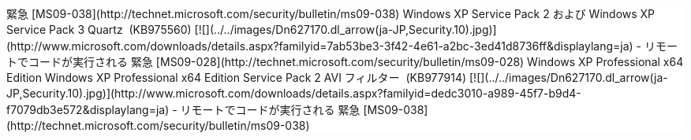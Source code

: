 <td style="border:1px solid black;">
緊急
</td>
<td style="border:1px solid black;">
[MS09-038](http://technet.microsoft.com/security/bulletin/ms09-038)
</td>
</tr>
<tr class="alternateRow">
<td style="border:1px solid black;">
Windows XP Service Pack 2 および Windows XP Service Pack 3
</td>
<td style="border:1px solid black;">
Quartz   
(KB975560)
</td>
<td style="border:1px solid black;">
[![](../../images/Dn627170.dl_arrow(ja-JP,Security.10).jpg)](http://www.microsoft.com/downloads/details.aspx?familyid=7ab53be3-3f42-4e61-a2bc-3ed41d8736ff&displaylang=ja)
</td>
<td style="border:1px solid black;">
-
</td>
<td style="border:1px solid black;">
リモートでコードが実行される
</td>
<td style="border:1px solid black;">
緊急
</td>
<td style="border:1px solid black;">
[MS09-028](http://technet.microsoft.com/security/bulletin/ms09-028)
</td>
</tr>
<tr>
<th colspan="7">
Windows XP Professional x64 Edition
</th>
</tr>
<tr>
<td style="border:1px solid black;">
Windows XP Professional x64 Edition Service Pack 2
</td>
<td style="border:1px solid black;">
AVI フィルター   
(KB977914)
</td>
<td style="border:1px solid black;">
[![](../../images/Dn627170.dl_arrow(ja-JP,Security.10).jpg)](http://www.microsoft.com/downloads/details.aspx?familyid=dedc3010-a989-45f7-b9d4-f7079db3e572&displaylang=ja)
</td>
<td style="border:1px solid black;">
-
</td>
<td style="border:1px solid black;">
リモートでコードが実行される
</td>
<td style="border:1px solid black;">
緊急
</td>
<td style="border:1px solid black;">
[MS09-038](http://technet.microsoft.com/security/bulletin/ms09-038)
</td>
</tr>